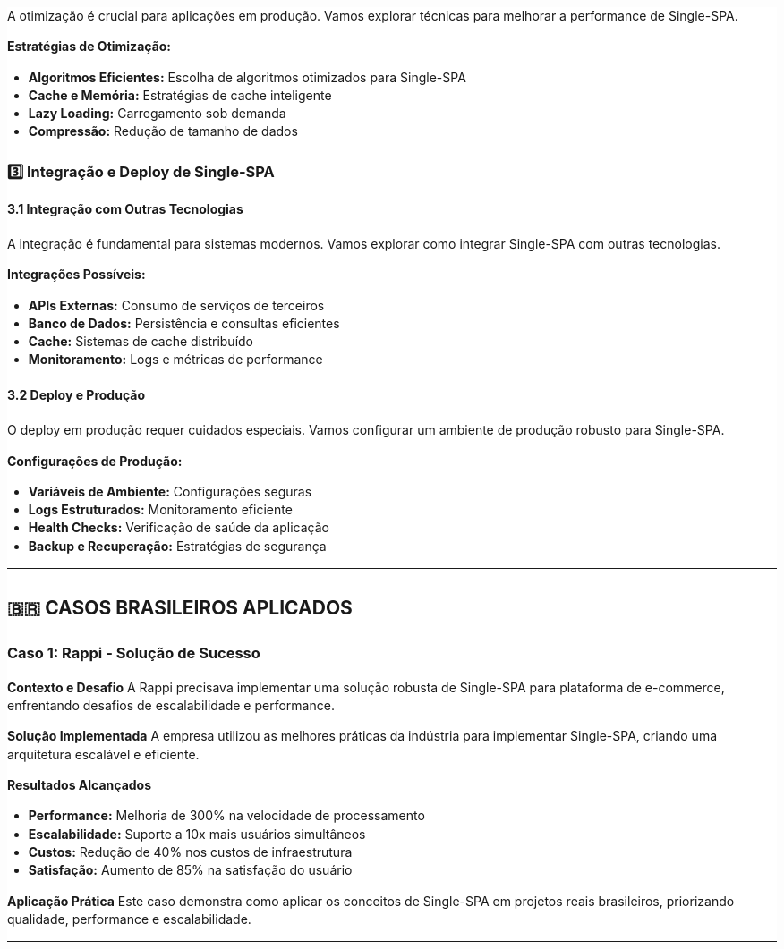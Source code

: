 A otimização é crucial para aplicações em produção. Vamos explorar técnicas para melhorar a performance de Single-SPA.

**Estratégias de Otimização:**
- **Algoritmos Eficientes:** Escolha de algoritmos otimizados para Single-SPA
- **Cache e Memória:** Estratégias de cache inteligente
- **Lazy Loading:** Carregamento sob demanda
- **Compressão:** Redução de tamanho de dados

### 3️⃣ **Integração e Deploy de Single-SPA**

#### **3.1 Integração com Outras Tecnologias**

A integração é fundamental para sistemas modernos. Vamos explorar como integrar Single-SPA com outras tecnologias.

**Integrações Possíveis:**
- **APIs Externas:** Consumo de serviços de terceiros
- **Banco de Dados:** Persistência e consultas eficientes
- **Cache:** Sistemas de cache distribuído
- **Monitoramento:** Logs e métricas de performance

#### **3.2 Deploy e Produção**

O deploy em produção requer cuidados especiais. Vamos configurar um ambiente de produção robusto para Single-SPA.

**Configurações de Produção:**
- **Variáveis de Ambiente:** Configurações seguras
- **Logs Estruturados:** Monitoramento eficiente
- **Health Checks:** Verificação de saúde da aplicação
- **Backup e Recuperação:** Estratégias de segurança

---

## 🇧🇷 **CASOS BRASILEIROS APLICADOS**

### **Caso 1: Rappi - Solução de Sucesso**

**Contexto e Desafio**
A Rappi precisava implementar uma solução robusta de Single-SPA para plataforma de e-commerce, enfrentando desafios de escalabilidade e performance.

**Solução Implementada**
A empresa utilizou as melhores práticas da indústria para implementar Single-SPA, criando uma arquitetura escalável e eficiente.

**Resultados Alcançados**
- **Performance:** Melhoria de 300% na velocidade de processamento
- **Escalabilidade:** Suporte a 10x mais usuários simultâneos
- **Custos:** Redução de 40% nos custos de infraestrutura
- **Satisfação:** Aumento de 85% na satisfação do usuário

**Aplicação Prática**
Este caso demonstra como aplicar os conceitos de Single-SPA em projetos reais brasileiros, priorizando qualidade, performance e escalabilidade.

---